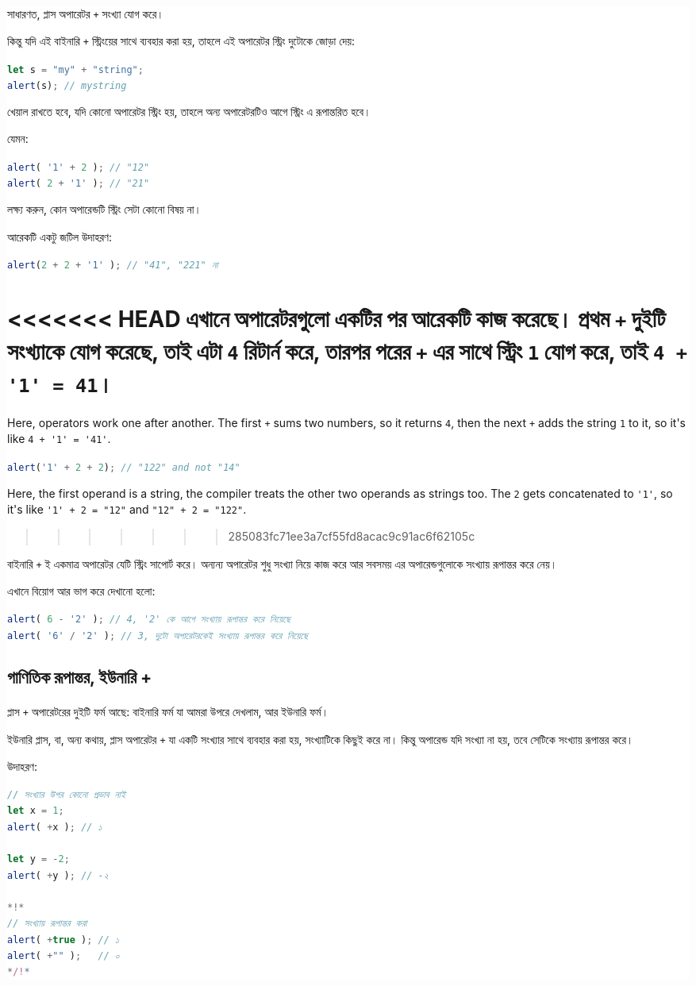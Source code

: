 সাধারণত, প্লাস অপারেটর `+` সংখ্যা যোগ করে।

কিন্তু যদি এই বাইনারি `+` স্ট্রিংয়ের সাথে ব্যবহার করা হয়, তাহলে এই অপারেটর স্ট্রিং দুটোকে জোড়া দেয়:

```js
let s = "my" + "string";
alert(s); // mystring
```

খেয়াল রাখতে হবে, যদি কোনো অপারেটর স্ট্রিং হয়, তাহলে অন্য অপারেটরটিও আগে স্ট্রিং এ রূপান্তরিত হবে।

যেমন:

```js run
alert( '1' + 2 ); // "12"
alert( 2 + '1' ); // "21"
```

লক্ষ্য করুন, কোন অপারেন্ডটি স্ট্রিং সেটা কোনো বিষয় না।

আরেকটি একটু জটিল উদাহরণ:

```js run
alert(2 + 2 + '1' ); // "41", "221" না
```

<<<<<<< HEAD
এখানে অপারেটরগুলো একটির পর আরেকটি কাজ করেছে। প্রথম `+` দুইটি সংখ্যাকে যোগ করেছে, তাই এটা `4` রিটার্ন করে, তারপর পরের `+` এর সাথে স্ট্রিং `1` যোগ করে, তাই `4 + '1' = 41`।
=======
Here, operators work one after another. The first `+` sums two numbers, so it returns `4`, then the next `+` adds the string `1` to it, so it's like `4 + '1' = '41'`.

```js run
alert('1' + 2 + 2); // "122" and not "14"
```
Here, the first operand is a string, the compiler treats the other two operands as strings too. The `2` gets concatenated to `'1'`, so it's like `'1' + 2 = "12"` and `"12" + 2 = "122"`.
>>>>>>> 285083fc71ee3a7cf55fd8acac9c91ac6f62105c

বাইনারি `+` ই একমাত্র অপারেটর যেটি স্ট্রিং সাপোর্ট করে। অন্যন্য অপারেটর শুধু সংখ্যা নিয়ে কাজ করে আর সবসময় এর অপারেন্ডগুলোকে সংখ্যায় রূপান্তর করে নেয়।

এখানে বিয়োগ আর ভাগ করে দেখানো হলো:

```js run
alert( 6 - '2' ); // 4, '2' কে আগে সংখ্যায় রূপান্তর করে নিয়েছে
alert( '6' / '2' ); // 3, দুটো অপারেটরকেই সংখ্যায় রূপান্তর করে নিয়েছে
```

## গাণিতিক রূপান্তর, ইউনারি +

প্লাস `+` অপারেটরের দুইটি ফর্ম আছে: বাইনারি ফর্ম যা আমরা উপরে দেখলাম, আর ইউনারি ফর্ম।

ইউনারি প্লাস, বা, অন্য কথায়, প্লাস অপারেটর `+` যা একটি সংখ্যার সাথে ব্যবহার করা হয়, সংখ্যাটিকে কিছুই করে না। কিন্তু অপারেন্ড যদি সংখ্যা না হয়, তবে সেটিকে সংখ্যায় রূপান্তর করে।

উদাহরণ:

```js run
// সংখ্যার উপর কোনো প্রভাব নাই
let x = 1;
alert( +x ); // ১

let y = -2;
alert( +y ); // -২

*!*
// সংখ্যায় রূপান্তর করা
alert( +true ); // ১
alert( +"" );   // ০
*/!*
```